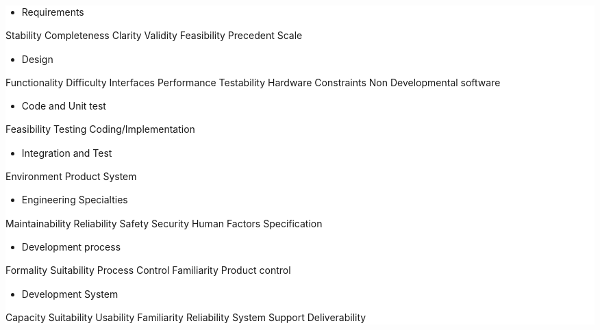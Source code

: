 + Requirements

Stability
Completeness
Clarity
Validity
Feasibility
Precedent
Scale

+ Design

Functionality
Difficulty
Interfaces
Performance
Testability
Hardware Constraints
Non Developmental software

+ Code and Unit test

Feasibility
Testing
Coding/Implementation

+ Integration and Test

Environment
Product
System

+ Engineering Specialties

Maintainability
Reliability
Safety
Security
Human Factors
Specification



+ Development process

Formality
Suitability
Process Control
Familiarity
Product control

+ Development System

Capacity
Suitability
Usability
Familiarity
Reliability
System Support
Deliverability
